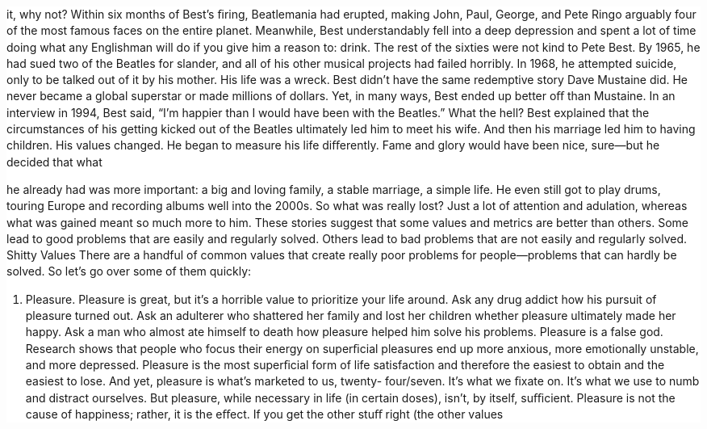 it, why not?
Within six months of Best’s ﬁring, Beatlemania had
erupted, making John, Paul, George, and Pete Ringo
arguably four of the most famous faces on the entire planet.
Meanwhile, Best understandably fell into a deep
depression and spent a lot of time doing what any
Englishman will do if you give him a reason to: drink.
The rest of the sixties were not kind to Pete Best. By
1965, he had sued two of the Beatles for slander, and all of
his other musical projects had failed horribly. In 1968, he
attempted suicide, only to be talked out of it by his mother.
His life was a wreck.
Best didn’t have the same redemptive story Dave
Mustaine did. He never became a global superstar or made
millions of dollars. Yet, in many ways, Best ended up better
oﬀ than Mustaine. In an interview in 1994, Best said, “I’m
happier than I would have been with the Beatles.”
What the hell?
Best explained that the circumstances of his getting
kicked out of the Beatles ultimately led him to meet his wife.
And then his marriage led him to having children. His values
changed. He began to measure his life diﬀerently. Fame and
glory would have been nice, sure—but he decided that what

he already had was more important: a big and loving family,
a stable marriage, a simple life. He even still got to play
drums, touring Europe and recording albums well into the
2000s. So what was really lost? Just a lot of attention and
adulation, whereas what was gained meant so much more
to him.
These stories suggest that some values and metrics are
better than others. Some lead to good problems that are
easily and regularly solved. Others lead to bad problems
that are not easily and regularly solved.
Shitty Values
There are a handful of common values that create really
poor problems for people—problems that can hardly be
solved. So let’s go over some of them quickly:
1. Pleasure. Pleasure is great, but it’s a horrible value to
prioritize your life around. Ask any drug addict how his
pursuit of pleasure turned out. Ask an adulterer who
shattered her family and lost her children whether
pleasure ultimately made her happy. Ask a man who
almost ate himself to death how pleasure helped him
solve his problems.
Pleasure is a false god. Research shows that people
who focus their energy on superﬁcial pleasures end up
more anxious, more emotionally unstable, and more
depressed. Pleasure is the most superﬁcial form of life
satisfaction and therefore the easiest to obtain and the
easiest to lose.
And yet, pleasure is what’s marketed to us, twenty-
four/seven. It’s what we ﬁxate on. It’s what we use to
numb and distract ourselves. But pleasure, while
necessary in life (in certain doses), isn’t, by itself,
suﬃcient.
Pleasure is not the cause of happiness; rather, it is the
eﬀect. If you get the other stuﬀ right (the other values
